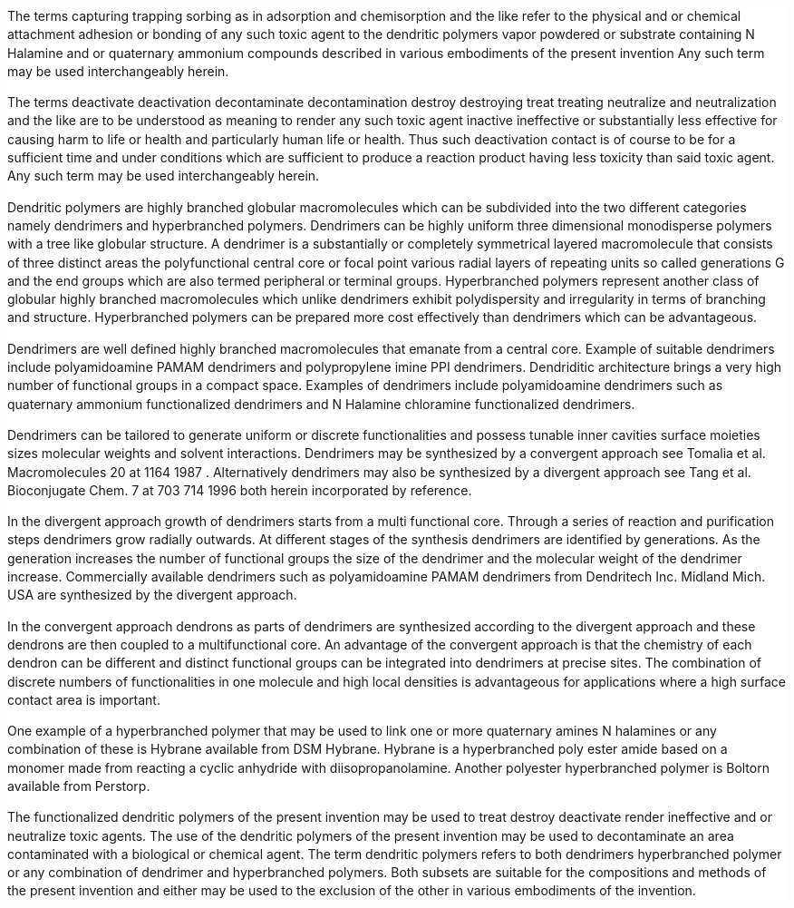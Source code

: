 The terms capturing trapping sorbing as in adsorption and chemisorption and the like refer to the physical and or chemical attachment adhesion or bonding of any such toxic agent to the dendritic polymers vapor powdered or substrate containing N Halamine and or quaternary ammonium compounds described in various embodiments of the present invention Any such term may be used interchangeably herein.

The terms deactivate deactivation decontaminate decontamination destroy destroying treat treating neutralize and neutralization and the like are to be understood as meaning to render any such toxic agent inactive ineffective or substantially less effective for causing harm to life or health and particularly human life or health. Thus such deactivation contact is of course to be for a sufficient time and under conditions which are sufficient to produce a reaction product having less toxicity than said toxic agent. Any such term may be used interchangeably herein.

Dendritic polymers are highly branched globular macromolecules which can be subdivided into the two different categories namely dendrimers and hyperbranched polymers. Dendrimers can be highly uniform three dimensional monodisperse polymers with a tree like globular structure. A dendrimer is a substantially or completely symmetrical layered macromolecule that consists of three distinct areas the polyfunctional central core or focal point various radial layers of repeating units so called generations G and the end groups which are also termed peripheral or terminal groups. Hyperbranched polymers represent another class of globular highly branched macromolecules which unlike dendrimers exhibit polydispersity and irregularity in terms of branching and structure. Hyperbranched polymers can be prepared more cost effectively than dendrimers which can be advantageous.

Dendrimers are well defined highly branched macromolecules that emanate from a central core. Example of suitable dendrimers include polyamidoamine PAMAM dendrimers and polypropylene imine PPI dendrimers. Dendriditic architecture brings a very high number of functional groups in a compact space. Examples of dendrimers include polyamidoamine dendrimers such as quaternary ammonium functionalized dendrimers and N Halamine chloramine functionalized dendrimers.

Dendrimers can be tailored to generate uniform or discrete functionalities and possess tunable inner cavities surface moieties sizes molecular weights and solvent interactions. Dendrimers may be synthesized by a convergent approach see Tomalia et al. Macromolecules 20 at 1164 1987 . Alternatively dendrimers may also be synthesized by a divergent approach see Tang et al. Bioconjugate Chem. 7 at 703 714 1996 both herein incorporated by reference.

In the divergent approach growth of dendrimers starts from a multi functional core. Through a series of reaction and purification steps dendrimers grow radially outwards. At different stages of the synthesis dendrimers are identified by generations. As the generation increases the number of functional groups the size of the dendrimer and the molecular weight of the dendrimer increase. Commercially available dendrimers such as polyamidoamine PAMAM dendrimers from Dendritech Inc. Midland Mich. USA are synthesized by the divergent approach.

In the convergent approach dendrons as parts of dendrimers are synthesized according to the divergent approach and these dendrons are then coupled to a multifunctional core. An advantage of the convergent approach is that the chemistry of each dendron can be different and distinct functional groups can be integrated into dendrimers at precise sites. The combination of discrete numbers of functionalities in one molecule and high local densities is advantageous for applications where a high surface contact area is important.

One example of a hyperbranched polymer that may be used to link one or more quaternary amines N halamines or any combination of these is Hybrane available from DSM Hybrane. Hybrane is a hyperbranched poly ester amide based on a monomer made from reacting a cyclic anhydride with diisopropanolamine. Another polyester hyperbranched polymer is Boltorn available from Perstorp.

The functionalized dendritic polymers of the present invention may be used to treat destroy deactivate render ineffective and or neutralize toxic agents. The use of the dendritic polymers of the present invention may be used to decontaminate an area contaminated with a biological or chemical agent. The term dendritic polymers refers to both dendrimers hyperbranched polymer or any combination of dendrimer and hyperbranched polymers. Both subsets are suitable for the compositions and methods of the present invention and either may be used to the exclusion of the other in various embodiments of the invention.
